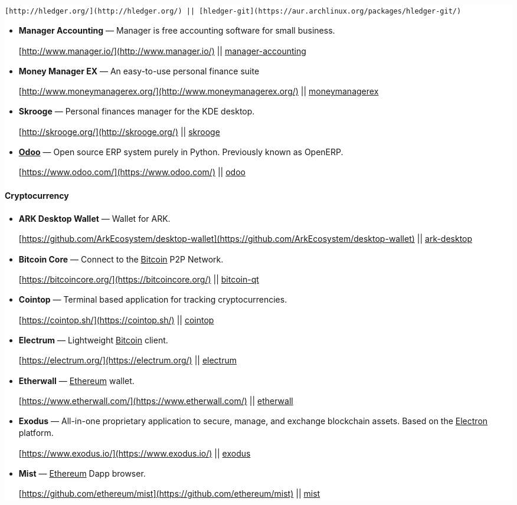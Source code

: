 	[http://hledger.org/](http://hledger.org/) || [hledger-git](https://aur.archlinux.org/packages/hledger-git/)

*   **Manager Accounting** — Manager is free accounting software for small business.

	[http://www.manager.io/](http://www.manager.io/) || [manager-accounting](https://aur.archlinux.org/packages/manager-accounting/)

*   **Money Manager EX** — An easy-to-use personal finance suite

	[http://www.moneymanagerex.org/](http://www.moneymanagerex.org/) || [moneymanagerex](https://www.archlinux.org/packages/?name=moneymanagerex)

*   **Skrooge** — Personal finances manager for the KDE desktop.

	[http://skrooge.org/](http://skrooge.org/) || [skrooge](https://www.archlinux.org/packages/?name=skrooge)

*   **[Odoo](/index.php/Odoo "Odoo")** — Open source ERP system purely in Python. Previously known as OpenERP.

	[https://www.odoo.com/](https://www.odoo.com/) || [odoo](https://aur.archlinux.org/packages/odoo/)

#### Cryptocurrency

*   **ARK Desktop Wallet** — Wallet for ARK.

	[https://github.com/ArkEcosystem/desktop-wallet](https://github.com/ArkEcosystem/desktop-wallet) || [ark-desktop](https://aur.archlinux.org/packages/ark-desktop/)

*   **Bitcoin Core** — Connect to the [Bitcoin](/index.php/Bitcoin "Bitcoin") P2P Network.

	[https://bitcoincore.org/](https://bitcoincore.org/) || [bitcoin-qt](https://www.archlinux.org/packages/?name=bitcoin-qt)

*   **Cointop** — Terminal based application for tracking cryptocurrencies.

	[https://cointop.sh/](https://cointop.sh/) || [cointop](https://aur.archlinux.org/packages/cointop/)

*   **Electrum** — Lightweight [Bitcoin](/index.php/Bitcoin "Bitcoin") client.

	[https://electrum.org/](https://electrum.org/) || [electrum](https://www.archlinux.org/packages/?name=electrum)

*   **Etherwall** — [Ethereum](/index.php/Ethereum "Ethereum") wallet.

	[https://www.etherwall.com/](https://www.etherwall.com/) || [etherwall](https://www.archlinux.org/packages/?name=etherwall)

*   **Exodus** — All-in-one proprietary application to secure, manage, and exchange blockchain assets. Based on the [Electron](https://electronjs.org/) platform.

	[https://www.exodus.io/](https://www.exodus.io/) || [exodus](https://aur.archlinux.org/packages/exodus/)

*   **Mist** — [Ethereum](/index.php/Ethereum "Ethereum") Dapp browser.

	[https://github.com/ethereum/mist](https://github.com/ethereum/mist) || [mist](https://aur.archlinux.org/packages/mist/)
